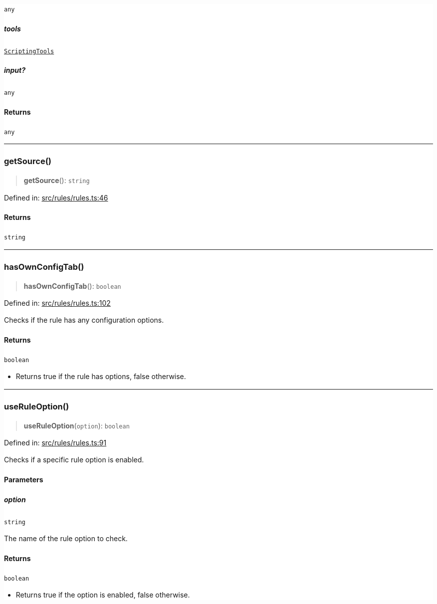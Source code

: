 `any`

##### tools

[`ScriptingTools`](https://raw.githubusercontent.com/Christian-Me/obsidian-front-matter-automate/main/doc/tools/classes/ScriptingTools.md)

##### input?

`any`

#### Returns

`any`

***

### getSource()

> **getSource**(): `string`

Defined in: [src/rules/rules.ts:46](https://github.com/Christian-Me/folder-to-tags-plugin/blob/ea97d76ce7b235ca1e3494401efc98e537acc1fb/src/rules/rules.ts#L46)

#### Returns

`string`

***

### hasOwnConfigTab()

> **hasOwnConfigTab**(): `boolean`

Defined in: [src/rules/rules.ts:102](https://github.com/Christian-Me/folder-to-tags-plugin/blob/ea97d76ce7b235ca1e3494401efc98e537acc1fb/src/rules/rules.ts#L102)

Checks if the rule has any configuration options.

#### Returns

`boolean`

- Returns true if the rule has options, false otherwise.

***

### useRuleOption()

> **useRuleOption**(`option`): `boolean`

Defined in: [src/rules/rules.ts:91](https://github.com/Christian-Me/folder-to-tags-plugin/blob/ea97d76ce7b235ca1e3494401efc98e537acc1fb/src/rules/rules.ts#L91)

Checks if a specific rule option is enabled.

#### Parameters

##### option

`string`

The name of the rule option to check.

#### Returns

`boolean`

- Returns true if the option is enabled, false otherwise.
